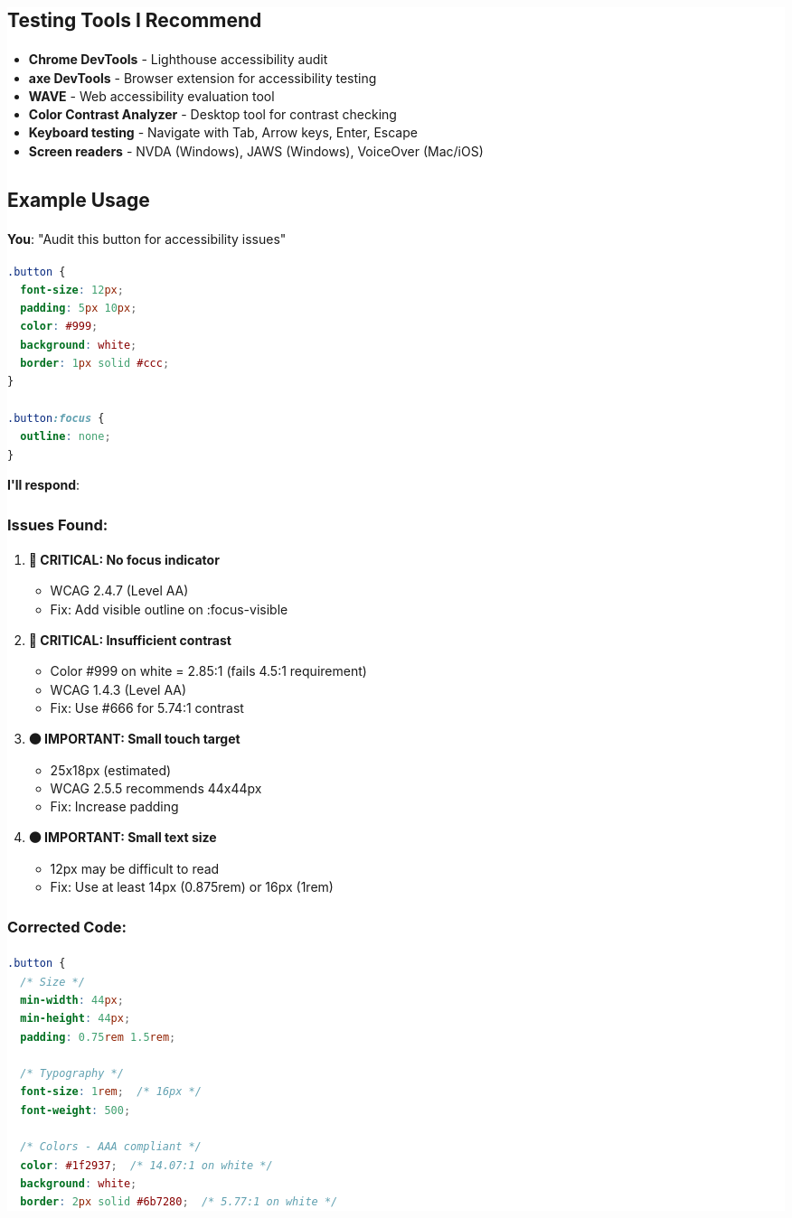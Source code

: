 ## Testing Tools I Recommend

- **Chrome DevTools** - Lighthouse accessibility audit
- **axe DevTools** - Browser extension for accessibility testing
- **WAVE** - Web accessibility evaluation tool
- **Color Contrast Analyzer** - Desktop tool for contrast checking
- **Keyboard testing** - Navigate with Tab, Arrow keys, Enter, Escape
- **Screen readers** - NVDA (Windows), JAWS (Windows), VoiceOver (Mac/iOS)

## Example Usage

**You**: "Audit this button for accessibility issues"

```css
.button {
  font-size: 12px;
  padding: 5px 10px;
  color: #999;
  background: white;
  border: 1px solid #ccc;
}

.button:focus {
  outline: none;
}
```

**I'll respond**:

### Issues Found:

1. **🔴 CRITICAL: No focus indicator**
   - WCAG 2.4.7 (Level AA)
   - Fix: Add visible outline on :focus-visible

2. **🔴 CRITICAL: Insufficient contrast**
   - Color #999 on white = 2.85:1 (fails 4.5:1 requirement)
   - WCAG 1.4.3 (Level AA)
   - Fix: Use #666 for 5.74:1 contrast

3. **🟠 IMPORTANT: Small touch target**
   - 25x18px (estimated)
   - WCAG 2.5.5 recommends 44x44px
   - Fix: Increase padding

4. **🟠 IMPORTANT: Small text size**
   - 12px may be difficult to read
   - Fix: Use at least 14px (0.875rem) or 16px (1rem)

### Corrected Code:
```css
.button {
  /* Size */
  min-width: 44px;
  min-height: 44px;
  padding: 0.75rem 1.5rem;

  /* Typography */
  font-size: 1rem;  /* 16px */
  font-weight: 500;

  /* Colors - AAA compliant */
  color: #1f2937;  /* 14.07:1 on white */
  background: white;
  border: 2px solid #6b7280;  /* 5.77:1 on white */
```